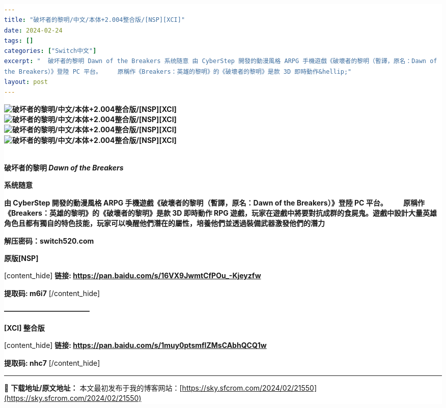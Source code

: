 ```yaml
---
title: "破坏者的黎明/中文/本体+2.004整合版/[NSP][XCI]"
date: 2024-02-24
tags: []
categories: ["Switch中文"]
excerpt: "  破坏者的黎明 Dawn of the Breakers 系统随意 由 CyberStep 開發的動漫風格 ARPG 手機遊戲《破壞者的黎明（暫譯，原名：Dawn of the Breakers）》登陸 PC 平台。 　　原稱作《Breakers：英雄的黎明》的《破壞者的黎明》是款 3D 即時動作&hellip;"
layout: post
---
```


<strong><img style="display: block; margin-left: auto; margin-right: auto; width: 100%; height: auto;" title="dawn-of-the-breakers-switch-hero.jpg" src="https://sky.sfcrom.com/wp-content/uploads/2024/02/20240224_65da4c3e81ed8.jpg" alt="破坏者的黎明/中文/本体+2.004整合版/[NSP][XCI]" /></strong>
<strong><img style="display: block; margin-left: auto; margin-right: auto; width: 100%; height: auto;" title="dawn-of-the-breakers-switch-screenshot01.jpg" src="https://sky.sfcrom.com/wp-content/uploads/2024/02/20240224_65da4c403edf9.jpg" alt="破坏者的黎明/中文/本体+2.004整合版/[NSP][XCI]" /></strong>
<strong><img style="display: block; margin-left: auto; margin-right: auto; width: 100%; height: auto;" title="ss_dcf47838609698eb679bce6d4ef305abfff55e16.1920x1080.jpg" src="https://sky.sfcrom.com/wp-content/uploads/2024/02/20240224_65da4c42190ff.jpg" alt="破坏者的黎明/中文/本体+2.004整合版/[NSP][XCI]" /></strong>
<strong><img style="display: block; margin-left: auto; margin-right: auto; width: 100%; height: auto;" title="v7dkqdwuo5911.jpg" src="https://sky.sfcrom.com/wp-content/uploads/2024/02/20240224_65da4c43e3324.jpg" alt="破坏者的黎明/中文/本体+2.004整合版/[NSP][XCI]" /> </strong>

<strong>破坏者的黎明 <em>Dawn of the Breakers</em></strong>

<strong>系统随意</strong>

<strong>由 CyberStep 開發的動漫風格 ARPG 手機遊戲《破壞者的黎明（暫譯，原名：Dawn of the Breakers）》登陸 PC 平台。 　　原稱作《Breakers：英雄的黎明》的《破壞者的黎明》是款 3D 即時動作 RPG 遊戲，玩家在遊戲中將要對抗成群的食屍鬼。遊戲中設計大量英雄角色且都有獨自的特色技能，玩家可以喚醒他們潛在的屬性，培養他們並透過裝備武器激發他們的潛力</strong>

<strong>解压密码：switch520.com</strong>

<strong>原版[NSP]</strong>



[content_hide]
<strong>链接: https://pan.baidu.com/s/16VX9JwmtCfPOu_-Kjeyzfw </strong>

<strong>提取码: m6i7</strong>
[/content_hide]

<strong>————————————</strong>

<strong>[XCI] 整合版</strong>



[content_hide]
<strong>链接: https://pan.baidu.com/s/1muy0ptsmfIZMsCAbhQCQ1w </strong>

<strong>提取码: nhc7</strong>
[/content_hide]

---
📖 **下载地址/原文地址：** 本文最初发布于我的博客网站：[https://sky.sfcrom.com/2024/02/21550](https://sky.sfcrom.com/2024/02/21550)

